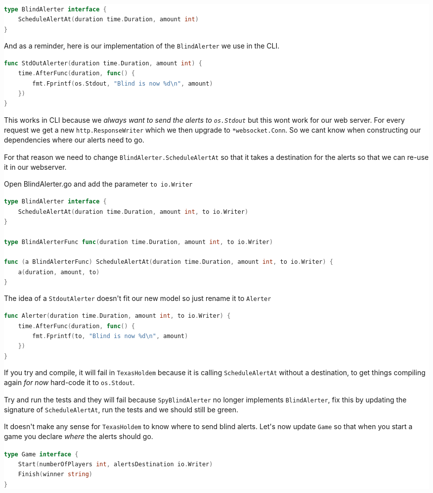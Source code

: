 ```go
type BlindAlerter interface {
    ScheduleAlertAt(duration time.Duration, amount int)
}
```

And as a reminder, here is our implementation of the `BlindAlerter` we use in the CLI.

```go
func StdOutAlerter(duration time.Duration, amount int) {
    time.AfterFunc(duration, func() {
        fmt.Fprintf(os.Stdout, "Blind is now %d\n", amount)
    })
}
```

This works in CLI because we _always want to send the alerts to `os.Stdout`_ but this wont work for our web server. For every request we get a new `http.ResponseWriter` which we then upgrade to `*websocket.Conn`. So we cant know when constructing our dependencies where our alerts need to go.

For that reason we need to change `BlindAlerter.ScheduleAlertAt` so that it takes a destination for the alerts so that we can re-use it in our webserver.

Open BlindAlerter.go and add the parameter `to io.Writer`

```go
type BlindAlerter interface {
    ScheduleAlertAt(duration time.Duration, amount int, to io.Writer)
}

type BlindAlerterFunc func(duration time.Duration, amount int, to io.Writer)

func (a BlindAlerterFunc) ScheduleAlertAt(duration time.Duration, amount int, to io.Writer) {
    a(duration, amount, to)
}
```

The idea of a `StdoutAlerter` doesn't fit our new model so just rename it to `Alerter`

```go
func Alerter(duration time.Duration, amount int, to io.Writer) {
    time.AfterFunc(duration, func() {
        fmt.Fprintf(to, "Blind is now %d\n", amount)
    })
}
```

If you try and compile, it will fail in `TexasHoldem` because it is calling `ScheduleAlertAt` without a destination, to get things compiling again _for now_ hard-code it to `os.Stdout`.

Try and run the tests and they will fail because `SpyBlindAlerter` no longer implements `BlindAlerter`, fix this by updating the signature of `ScheduleAlertAt`, run the tests and we should still be green.

It doesn't make any sense for `TexasHoldem` to know where to send blind alerts. Let's now update `Game` so that when you start a game you declare _where_ the alerts should go.

```go
type Game interface {
    Start(numberOfPlayers int, alertsDestination io.Writer)
    Finish(winner string)
}
```
